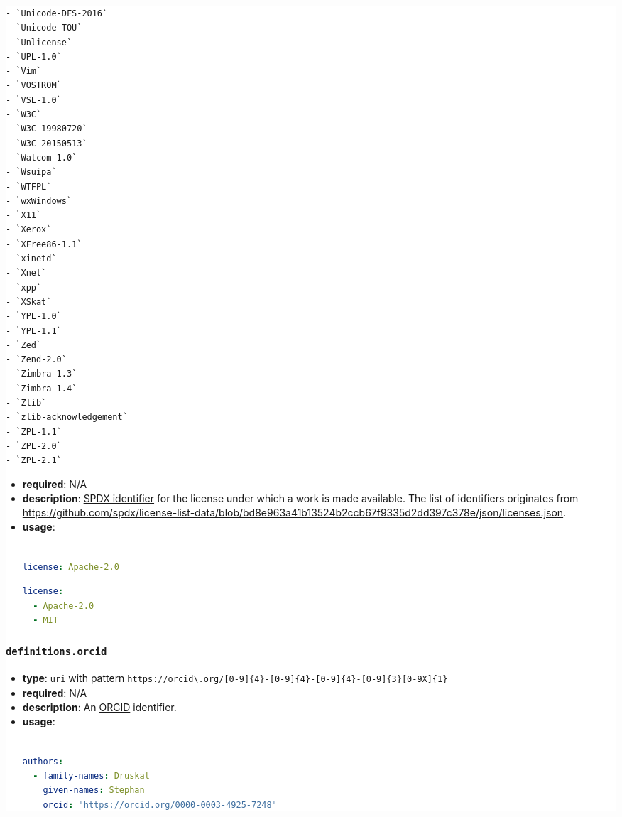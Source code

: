     - `Unicode-DFS-2016`
    - `Unicode-TOU`
    - `Unlicense`
    - `UPL-1.0`
    - `Vim`
    - `VOSTROM`
    - `VSL-1.0`
    - `W3C`
    - `W3C-19980720`
    - `W3C-20150513`
    - `Watcom-1.0`
    - `Wsuipa`
    - `WTFPL`
    - `wxWindows`
    - `X11`
    - `Xerox`
    - `XFree86-1.1`
    - `xinetd`
    - `Xnet`
    - `xpp`
    - `XSkat`
    - `YPL-1.0`
    - `YPL-1.1`
    - `Zed`
    - `Zend-2.0`
    - `Zimbra-1.3`
    - `Zimbra-1.4`
    - `Zlib`
    - `zlib-acknowledgement`
    - `ZPL-1.1`
    - `ZPL-2.0`
    - `ZPL-2.1`
- **required**: N/A
- **description**: [SPDX identifier](https://spdx.dev/ids/) for the license under which a work is made available. The list of identifiers originates from https://github.com/spdx/license-list-data/blob/bd8e963a41b13524b2ccb67f9335d2dd397c378e/json/licenses.json.
- **usage**:<br><br>
    ```yaml
    license: Apache-2.0
    ```
    ```yaml
    license:
      - Apache-2.0
      - MIT
    ```

### `definitions.orcid`

- **type**: `uri` with pattern [`https://orcid\.org/[0-9]{4}-[0-9]{4}-[0-9]{4}-[0-9]{3}[0-9X]{1}`](https://regex101.com/library/wvvVYE)
- **required**: N/A
- **description**: An [ORCID](https://orcid.org) identifier.
- **usage**:<br><br>
    ```yaml
    authors:
      - family-names: Druskat
        given-names: Stephan
        orcid: "https://orcid.org/0000-0003-4925-7248"
    ```
